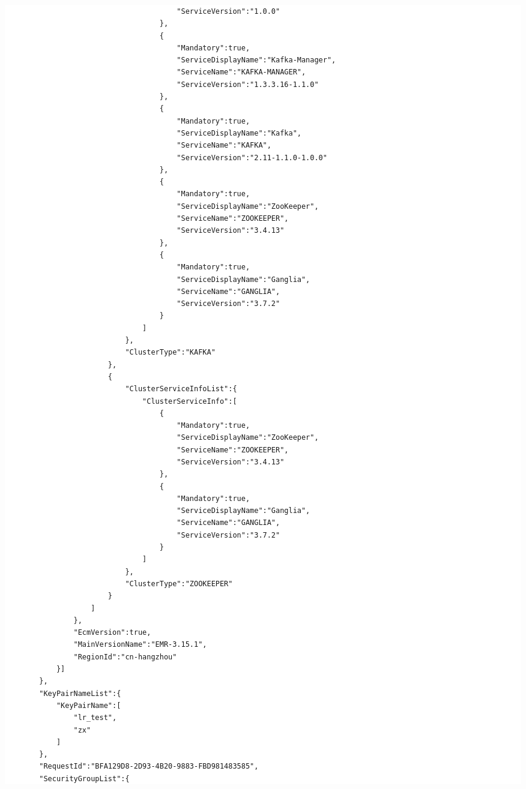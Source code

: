     										"ServiceVersion":"1.0.0"
    									},
    									{
    										"Mandatory":true,
    										"ServiceDisplayName":"Kafka-Manager",
    										"ServiceName":"KAFKA-MANAGER",
    										"ServiceVersion":"1.3.3.16-1.1.0"
    									},
    									{
    										"Mandatory":true,
    										"ServiceDisplayName":"Kafka",
    										"ServiceName":"KAFKA",
    										"ServiceVersion":"2.11-1.1.0-1.0.0"
    									},
    									{
    										"Mandatory":true,
    										"ServiceDisplayName":"ZooKeeper",
    										"ServiceName":"ZOOKEEPER",
    										"ServiceVersion":"3.4.13"
    									},
    									{
    										"Mandatory":true,
    										"ServiceDisplayName":"Ganglia",
    										"ServiceName":"GANGLIA",
    										"ServiceVersion":"3.7.2"
    									}
    								]
    							},
    							"ClusterType":"KAFKA"
    						},
    						{
    							"ClusterServiceInfoList":{
    								"ClusterServiceInfo":[
    									{
    										"Mandatory":true,
    										"ServiceDisplayName":"ZooKeeper",
    										"ServiceName":"ZOOKEEPER",
    										"ServiceVersion":"3.4.13"
    									},
    									{
    										"Mandatory":true,
    										"ServiceDisplayName":"Ganglia",
    										"ServiceName":"GANGLIA",
    										"ServiceVersion":"3.7.2"
    									}
    								]
    							},
    							"ClusterType":"ZOOKEEPER"
    						}
    					]
    				},
    				"EcmVersion":true,
    				"MainVersionName":"EMR-3.15.1",
    				"RegionId":"cn-hangzhou"
    			}]
    		},
    		"KeyPairNameList":{
    			"KeyPairName":[
    				"lr_test",
    				"zx"
    			]
    		},
    		"RequestId":"BFA129D8-2D93-4B20-9883-FBD981483585",
    		"SecurityGroupList":{